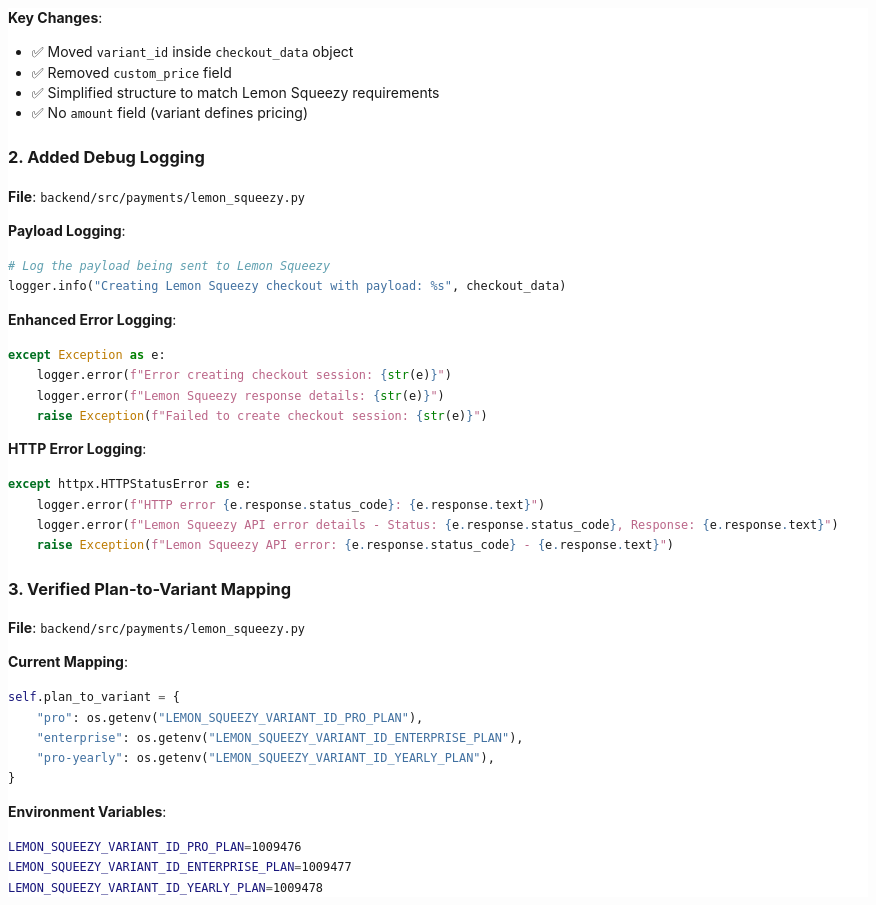 **Key Changes**:

- ✅ Moved `variant_id` inside `checkout_data` object
- ✅ Removed `custom_price` field
- ✅ Simplified structure to match Lemon Squeezy requirements
- ✅ No `amount` field (variant defines pricing)

### 2. **Added Debug Logging**

**File**: `backend/src/payments/lemon_squeezy.py`

**Payload Logging**:

```python
# Log the payload being sent to Lemon Squeezy
logger.info("Creating Lemon Squeezy checkout with payload: %s", checkout_data)
```

**Enhanced Error Logging**:

```python
except Exception as e:
    logger.error(f"Error creating checkout session: {str(e)}")
    logger.error(f"Lemon Squeezy response details: {str(e)}")
    raise Exception(f"Failed to create checkout session: {str(e)}")
```

**HTTP Error Logging**:

```python
except httpx.HTTPStatusError as e:
    logger.error(f"HTTP error {e.response.status_code}: {e.response.text}")
    logger.error(f"Lemon Squeezy API error details - Status: {e.response.status_code}, Response: {e.response.text}")
    raise Exception(f"Lemon Squeezy API error: {e.response.status_code} - {e.response.text}")
```

### 3. **Verified Plan-to-Variant Mapping**

**File**: `backend/src/payments/lemon_squeezy.py`

**Current Mapping**:

```python
self.plan_to_variant = {
    "pro": os.getenv("LEMON_SQUEEZY_VARIANT_ID_PRO_PLAN"),
    "enterprise": os.getenv("LEMON_SQUEEZY_VARIANT_ID_ENTERPRISE_PLAN"),
    "pro-yearly": os.getenv("LEMON_SQUEEZY_VARIANT_ID_YEARLY_PLAN"),
}
```

**Environment Variables**:

```bash
LEMON_SQUEEZY_VARIANT_ID_PRO_PLAN=1009476
LEMON_SQUEEZY_VARIANT_ID_ENTERPRISE_PLAN=1009477
LEMON_SQUEEZY_VARIANT_ID_YEARLY_PLAN=1009478
```
